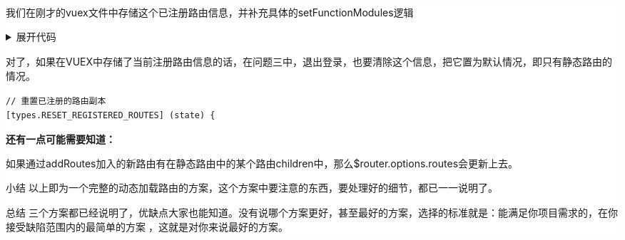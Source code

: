 我们在刚才的vuex文件中存储这个已注册路由信息，并补充具体的setFunctionModules逻辑

<details><summary>展开代码</summary></details>


对了，如果在VUEX中存储了当前注册路由信息的话，在问题三中，退出登录，也要清除这个信息，把它置为默认情况，即只有静态路由的情况。

```
// 重置已注册的路由副本
[types.RESET_REGISTERED_ROUTES] (state) {
```
**还有一点可能需要知道：**

如果通过addRoutes加入的新路由有在静态路由中的某个路由children中，那么$router.options.routes会更新上去。

小结
以上即为一个完整的动态加载路由的方案，这个方案中要注意的东西，要处理好的细节，都已一一说明了。

总结
三个方案都已经说明了，优缺点大家也能知道。没有说哪个方案更好，甚至最好的方案，选择的标准就是：能满足你项目需求的，在你接受缺陷范围内的最简单的方案 ，这就是对你来说最好的方案。
